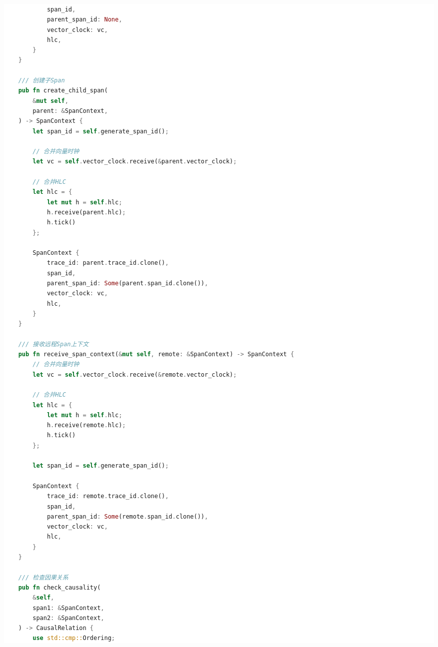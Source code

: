 ```rust
            span_id,
            parent_span_id: None,
            vector_clock: vc,
            hlc,
        }
    }
    
    /// 创建子Span
    pub fn create_child_span(
        &mut self,
        parent: &SpanContext,
    ) -> SpanContext {
        let span_id = self.generate_span_id();
        
        // 合并向量时钟
        let vc = self.vector_clock.receive(&parent.vector_clock);
        
        // 合并HLC
        let hlc = {
            let mut h = self.hlc;
            h.receive(parent.hlc);
            h.tick()
        };
        
        SpanContext {
            trace_id: parent.trace_id.clone(),
            span_id,
            parent_span_id: Some(parent.span_id.clone()),
            vector_clock: vc,
            hlc,
        }
    }
    
    /// 接收远程Span上下文
    pub fn receive_span_context(&mut self, remote: &SpanContext) -> SpanContext {
        // 合并向量时钟
        let vc = self.vector_clock.receive(&remote.vector_clock);
        
        // 合并HLC
        let hlc = {
            let mut h = self.hlc;
            h.receive(remote.hlc);
            h.tick()
        };
        
        let span_id = self.generate_span_id();
        
        SpanContext {
            trace_id: remote.trace_id.clone(),
            span_id,
            parent_span_id: Some(remote.span_id.clone()),
            vector_clock: vc,
            hlc,
        }
    }
    
    /// 检查因果关系
    pub fn check_causality(
        &self,
        span1: &SpanContext,
        span2: &SpanContext,
    ) -> CausalRelation {
        use std::cmp::Ordering;
```